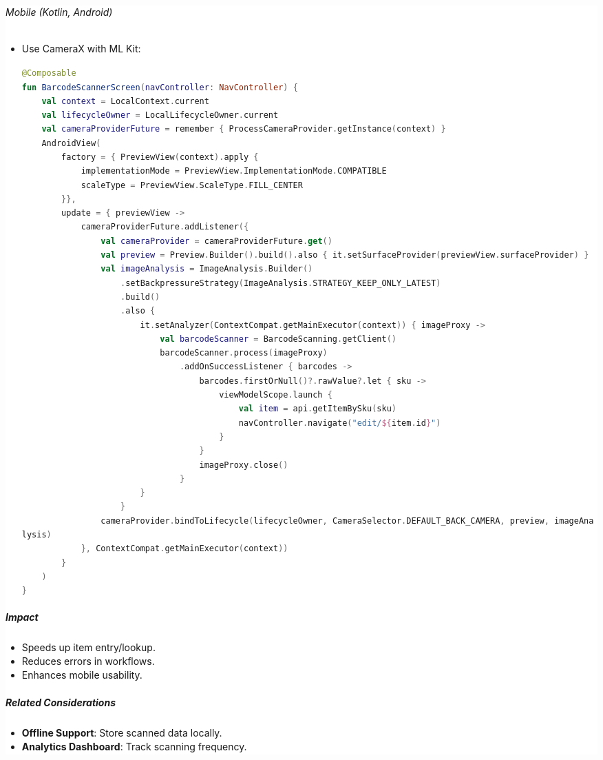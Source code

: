 ###### Mobile (Kotlin, Android)
- Use CameraX with ML Kit:
  ```kotlin
  @Composable
  fun BarcodeScannerScreen(navController: NavController) {
      val context = LocalContext.current
      val lifecycleOwner = LocalLifecycleOwner.current
      val cameraProviderFuture = remember { ProcessCameraProvider.getInstance(context) }
      AndroidView(
          factory = { PreviewView(context).apply {
              implementationMode = PreviewView.ImplementationMode.COMPATIBLE
              scaleType = PreviewView.ScaleType.FILL_CENTER
          }},
          update = { previewView ->
              cameraProviderFuture.addListener({
                  val cameraProvider = cameraProviderFuture.get()
                  val preview = Preview.Builder().build().also { it.setSurfaceProvider(previewView.surfaceProvider) }
                  val imageAnalysis = ImageAnalysis.Builder()
                      .setBackpressureStrategy(ImageAnalysis.STRATEGY_KEEP_ONLY_LATEST)
                      .build()
                      .also {
                          it.setAnalyzer(ContextCompat.getMainExecutor(context)) { imageProxy ->
                              val barcodeScanner = BarcodeScanning.getClient()
                              barcodeScanner.process(imageProxy)
                                  .addOnSuccessListener { barcodes ->
                                      barcodes.firstOrNull()?.rawValue?.let { sku ->
                                          viewModelScope.launch {
                                              val item = api.getItemBySku(sku)
                                              navController.navigate("edit/${item.id}")
                                          }
                                      }
                                      imageProxy.close()
                                  }
                          }
                      }
                  cameraProvider.bindToLifecycle(lifecycleOwner, CameraSelector.DEFAULT_BACK_CAMERA, preview, imageAnalysis)
              }, ContextCompat.getMainExecutor(context))
          }
      )
  }
  ```

##### Impact
- Speeds up item entry/lookup.
- Reduces errors in workflows.
- Enhances mobile usability.

##### Related Considerations
- **Offline Support**: Store scanned data locally.
- **Analytics Dashboard**: Track scanning frequency.
